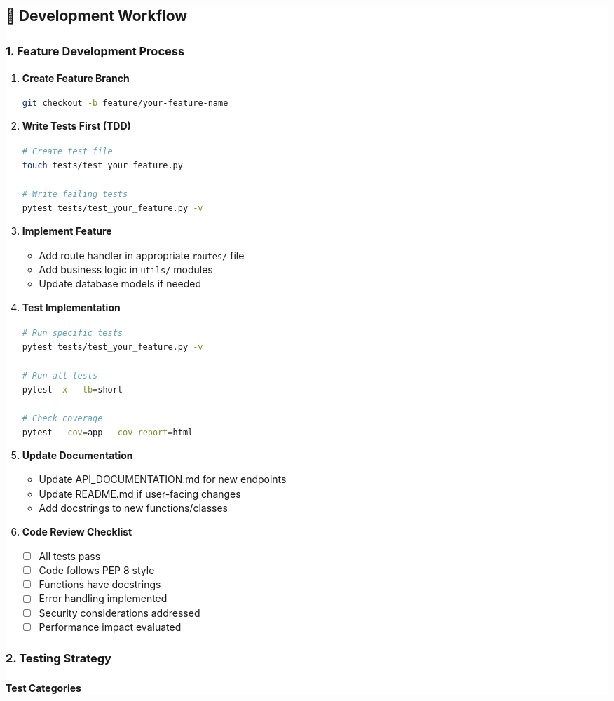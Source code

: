 ## 🔧 Development Workflow

### 1. Feature Development Process

1. **Create Feature Branch**

   ```bash
   git checkout -b feature/your-feature-name
   ```

2. **Write Tests First (TDD)**

   ```bash
   # Create test file
   touch tests/test_your_feature.py

   # Write failing tests
   pytest tests/test_your_feature.py -v
   ```

3. **Implement Feature**

   - Add route handler in appropriate `routes/` file
   - Add business logic in `utils/` modules
   - Update database models if needed

4. **Test Implementation**

   ```bash
   # Run specific tests
   pytest tests/test_your_feature.py -v

   # Run all tests
   pytest -x --tb=short

   # Check coverage
   pytest --cov=app --cov-report=html
   ```

5. **Update Documentation**

   - Update API_DOCUMENTATION.md for new endpoints
   - Update README.md if user-facing changes
   - Add docstrings to new functions/classes

6. **Code Review Checklist**
   - [ ] All tests pass
   - [ ] Code follows PEP 8 style
   - [ ] Functions have docstrings
   - [ ] Error handling implemented
   - [ ] Security considerations addressed
   - [ ] Performance impact evaluated

### 2. Testing Strategy

#### Test Categories
